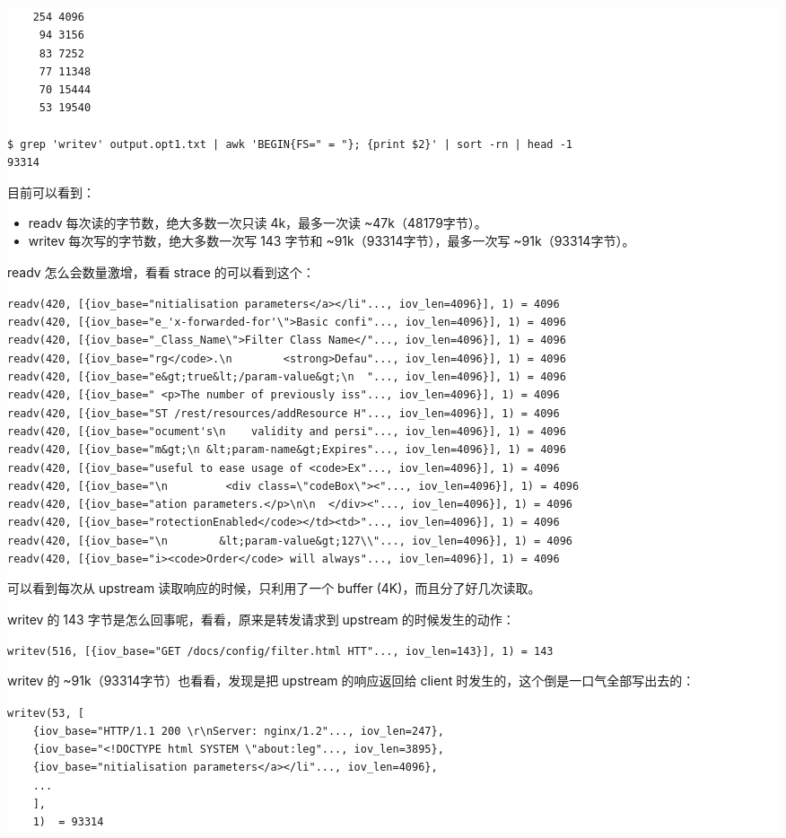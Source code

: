 ```shell
    254 4096
     94 3156
     83 7252
     77 11348
     70 15444
     53 19540

$ grep 'writev' output.opt1.txt | awk 'BEGIN{FS=" = "}; {print $2}' | sort -rn | head -1
93314
```

目前可以看到：

* readv 每次读的字节数，绝大多数一次只读 4k，最多一次读 ~47k（48179字节）。
* writev 每次写的字节数，绝大多数一次写 143 字节和 ~91k（93314字节），最多一次写 ~91k（93314字节）。

readv 怎么会数量激增，看看 strace 的可以看到这个：


```shell
readv(420, [{iov_base="nitialisation parameters</a></li"..., iov_len=4096}], 1) = 4096
readv(420, [{iov_base="e_'x-forwarded-for'\">Basic confi"..., iov_len=4096}], 1) = 4096
readv(420, [{iov_base="_Class_Name\">Filter Class Name</"..., iov_len=4096}], 1) = 4096
readv(420, [{iov_base="rg</code>.\n        <strong>Defau"..., iov_len=4096}], 1) = 4096
readv(420, [{iov_base="e&gt;true&lt;/param-value&gt;\n  "..., iov_len=4096}], 1) = 4096
readv(420, [{iov_base=" <p>The number of previously iss"..., iov_len=4096}], 1) = 4096
readv(420, [{iov_base="ST /rest/resources/addResource H"..., iov_len=4096}], 1) = 4096
readv(420, [{iov_base="ocument's\n    validity and persi"..., iov_len=4096}], 1) = 4096
readv(420, [{iov_base="m&gt;\n &lt;param-name&gt;Expires"..., iov_len=4096}], 1) = 4096
readv(420, [{iov_base="useful to ease usage of <code>Ex"..., iov_len=4096}], 1) = 4096
readv(420, [{iov_base="\n         <div class=\"codeBox\"><"..., iov_len=4096}], 1) = 4096
readv(420, [{iov_base="ation parameters.</p>\n\n  </div><"..., iov_len=4096}], 1) = 4096
readv(420, [{iov_base="rotectionEnabled</code></td><td>"..., iov_len=4096}], 1) = 4096
readv(420, [{iov_base="\n        &lt;param-value&gt;127\\"..., iov_len=4096}], 1) = 4096
readv(420, [{iov_base="i><code>Order</code> will always"..., iov_len=4096}], 1) = 4096
```

可以看到每次从 upstream 读取响应的时候，只利用了一个 buffer (4K)，而且分了好几次读取。

writev 的 143 字节是怎么回事呢，看看，原来是转发请求到 upstream 的时候发生的动作：

```shell
writev(516, [{iov_base="GET /docs/config/filter.html HTT"..., iov_len=143}], 1) = 143
```

writev 的 ~91k（93314字节）也看看，发现是把 upstream 的响应返回给 client 时发生的，这个倒是一口气全部写出去的：

```shell
writev(53, [
    {iov_base="HTTP/1.1 200 \r\nServer: nginx/1.2"..., iov_len=247}, 
    {iov_base="<!DOCTYPE html SYSTEM \"about:leg"..., iov_len=3895}, 
    {iov_base="nitialisation parameters</a></li"..., iov_len=4096},
    ...
    ],
    1)  = 93314
```


[n1]: https://nginx.org/en/docs/http/ngx_http_proxy_module.html#proxy_buffers
[n2]: https://nginx.org/en/docs/http/ngx_http_proxy_module.html#proxy_buffer_size
[n3]: https://nginx.org/en/docs/http/ngx_http_core_module.html#client_header_buffer_size
[or-1]: https://github.com/openresty/openresty-systemtap-toolkit